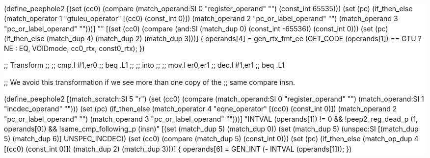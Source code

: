 (define_peephole2
  [(set (cc0)
	(compare (match_operand:SI 0 "register_operand" "")
		 (const_int 65535)))
   (set (pc)
	(if_then_else (match_operator 1 "gtuleu_operator"
		       [(cc0) (const_int 0)])
		      (match_operand 2 "pc_or_label_operand" "")
		      (match_operand 3 "pc_or_label_operand" "")))]
  ""
  [(set (cc0) (compare (and:SI (match_dup 0)
			       (const_int -65536))
		       (const_int 0)))
   (set (pc)
	(if_then_else (match_dup 4)
		      (match_dup 2)
		      (match_dup 3)))]
  {
    operands[4] = gen_rtx_fmt_ee (GET_CODE (operands[1]) == GTU ? NE : EQ,
				  VOIDmode, cc0_rtx, const0_rtx);
  })

;; Transform
;;
;;	cmp.l	#1,er0
;;	beq	.L1
;;
;; into
;;
;;	mov.l	er0,er1
;;	dec.l	#1,er1
;;	beq	.L1

;; We avoid this transformation if we see more than one copy of the
;; same compare insn.

(define_peephole2
  [(match_scratch:SI 5 "r")
   (set (cc0)
	(compare (match_operand:SI 0 "register_operand" "")
		 (match_operand:SI 1 "incdec_operand" "")))
   (set (pc)
	(if_then_else (match_operator 4 "eqne_operator"
		       [(cc0) (const_int 0)])
		      (match_operand 2 "pc_or_label_operand" "")
		      (match_operand 3 "pc_or_label_operand" "")))]
  "INTVAL (operands[1]) != 0
   && !peep2_reg_dead_p (1, operands[0])
   && !same_cmp_following_p (insn)"
  [(set (match_dup 5)
	(match_dup 0))
   (set (match_dup 5)
	(unspec:SI [(match_dup 5)
		    (match_dup 6)]
		   UNSPEC_INCDEC))
   (set (cc0) (compare (match_dup 5)
		       (const_int 0)))
   (set (pc)
	(if_then_else (match_op_dup 4 [(cc0) (const_int 0)])
		      (match_dup 2)
		      (match_dup 3)))]
  {
    operands[6] = GEN_INT (- INTVAL (operands[1]));
  })
